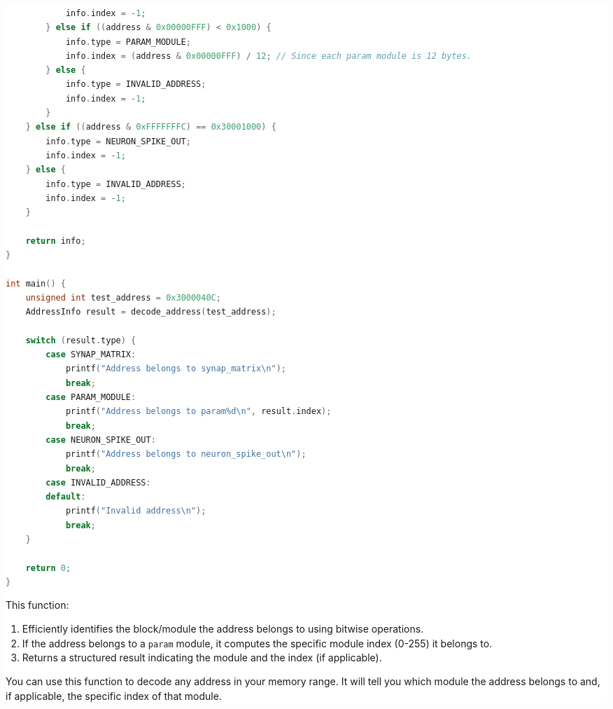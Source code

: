 ```c
            info.index = -1;
        } else if ((address & 0x00000FFF) < 0x1000) {
            info.type = PARAM_MODULE;
            info.index = (address & 0x00000FFF) / 12; // Since each param module is 12 bytes.
        } else {
            info.type = INVALID_ADDRESS;
            info.index = -1;
        }
    } else if ((address & 0xFFFFFFFC) == 0x30001000) {
        info.type = NEURON_SPIKE_OUT;
        info.index = -1;
    } else {
        info.type = INVALID_ADDRESS;
        info.index = -1;
    }

    return info;
}

int main() {
    unsigned int test_address = 0x3000040C;
    AddressInfo result = decode_address(test_address);

    switch (result.type) {
        case SYNAP_MATRIX:
            printf("Address belongs to synap_matrix\n");
            break;
        case PARAM_MODULE:
            printf("Address belongs to param%d\n", result.index);
            break;
        case NEURON_SPIKE_OUT:
            printf("Address belongs to neuron_spike_out\n");
            break;
        case INVALID_ADDRESS:
        default:
            printf("Invalid address\n");
            break;
    }
    
    return 0;
}
```



This function:
1. Efficiently identifies the block/module the address belongs to using bitwise operations. 
2. If the address belongs to a `param` module, it computes the specific module index (0-255) it belongs to.
3. Returns a structured result indicating the module and the index (if applicable).

You can use this function to decode any address in your memory range. It will tell you which module the address belongs to and, if applicable, the specific index of that module.
